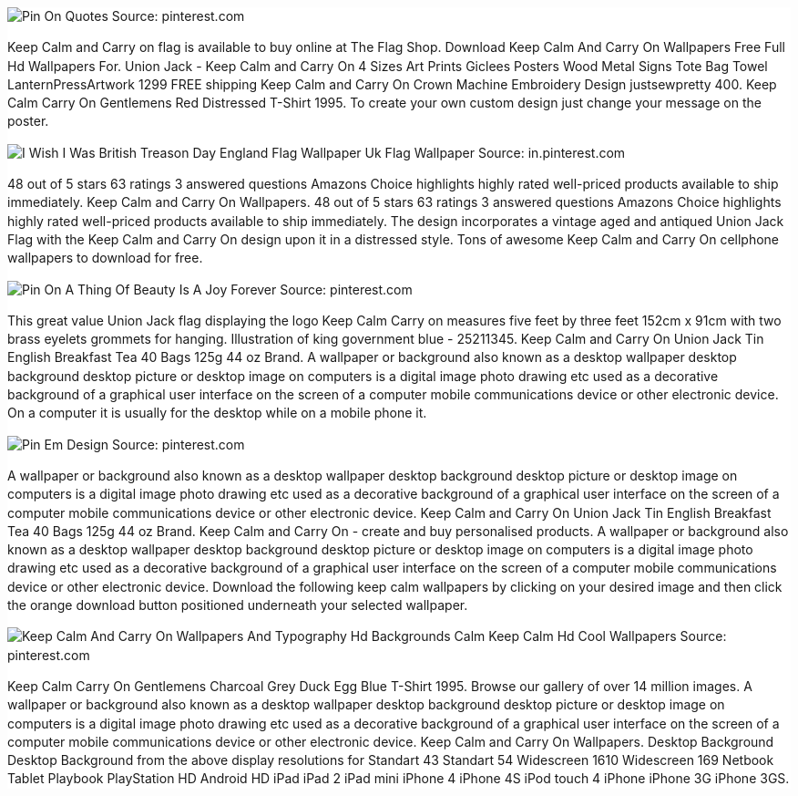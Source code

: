![Pin On Quotes](https://i.pinimg.com/originals/7b/55/ee/7b55eee49c6c02bb5ab97b03459b5ab4.jpg "Pin On Quotes")
Source: pinterest.com

Keep Calm and Carry on flag is available to buy online at The Flag Shop. Download Keep Calm And Carry On Wallpapers Free Full Hd Wallpapers For. Union Jack - Keep Calm and Carry On 4 Sizes Art Prints Giclees Posters Wood Metal Signs Tote Bag Towel LanternPressArtwork 1299 FREE shipping Keep Calm and Carry On Crown Machine Embroidery Design justsewpretty 400. Keep Calm Carry On Gentlemens Red Distressed T-Shirt 1995. To create your own custom design just change your message on the poster.

![I Wish I Was British Treason Day England Flag Wallpaper Uk Flag Wallpaper](https://i.pinimg.com/originals/13/0e/6d/130e6da351ddf72e3ab22094862a8748.jpg "I Wish I Was British Treason Day England Flag Wallpaper Uk Flag Wallpaper")
Source: in.pinterest.com

48 out of 5 stars 63 ratings 3 answered questions Amazons Choice highlights highly rated well-priced products available to ship immediately. Keep Calm and Carry On Wallpapers. 48 out of 5 stars 63 ratings 3 answered questions Amazons Choice highlights highly rated well-priced products available to ship immediately. The design incorporates a vintage aged and antiqued Union Jack Flag with the Keep Calm and Carry On design upon it in a distressed style. Tons of awesome Keep Calm and Carry On cellphone wallpapers to download for free.

![Pin On A Thing Of Beauty Is A Joy Forever](https://i.pinimg.com/originals/aa/99/6a/aa996a73733b813de6c57c94de4e32d0.jpg "Pin On A Thing Of Beauty Is A Joy Forever")
Source: pinterest.com

This great value Union Jack flag displaying the logo Keep Calm Carry on measures five feet by three feet 152cm x 91cm with two brass eyelets grommets for hanging. Illustration of king government blue - 25211345. Keep Calm and Carry On Union Jack Tin English Breakfast Tea 40 Bags 125g 44 oz Brand. A wallpaper or background also known as a desktop wallpaper desktop background desktop picture or desktop image on computers is a digital image photo drawing etc used as a decorative background of a graphical user interface on the screen of a computer mobile communications device or other electronic device. On a computer it is usually for the desktop while on a mobile phone it.

![Pin Em Design](https://i.pinimg.com/originals/8b/43/fa/8b43fa7c43fc6bb67cad3f9839a68ec4.png "Pin Em Design")
Source: pinterest.com

A wallpaper or background also known as a desktop wallpaper desktop background desktop picture or desktop image on computers is a digital image photo drawing etc used as a decorative background of a graphical user interface on the screen of a computer mobile communications device or other electronic device. Keep Calm and Carry On Union Jack Tin English Breakfast Tea 40 Bags 125g 44 oz Brand. Keep Calm and Carry On - create and buy personalised products. A wallpaper or background also known as a desktop wallpaper desktop background desktop picture or desktop image on computers is a digital image photo drawing etc used as a decorative background of a graphical user interface on the screen of a computer mobile communications device or other electronic device. Download the following keep calm wallpapers by clicking on your desired image and then click the orange download button positioned underneath your selected wallpaper.

![Keep Calm And Carry On Wallpapers And Typography Hd Backgrounds Calm Keep Calm Hd Cool Wallpapers](https://i.pinimg.com/originals/16/c6/7c/16c67c7b9b17a9cc520cad014fe84067.jpg "Keep Calm And Carry On Wallpapers And Typography Hd Backgrounds Calm Keep Calm Hd Cool Wallpapers")
Source: pinterest.com

Keep Calm Carry On Gentlemens Charcoal Grey Duck Egg Blue T-Shirt 1995. Browse our gallery of over 14 million images. A wallpaper or background also known as a desktop wallpaper desktop background desktop picture or desktop image on computers is a digital image photo drawing etc used as a decorative background of a graphical user interface on the screen of a computer mobile communications device or other electronic device. Keep Calm and Carry On Wallpapers. Desktop Background Desktop Background from the above display resolutions for Standart 43 Standart 54 Widescreen 1610 Widescreen 169 Netbook Tablet Playbook PlayStation HD Android HD iPad iPad 2 iPad mini iPhone 4 iPhone 4S iPod touch 4 iPhone iPhone 3G iPhone 3GS.
